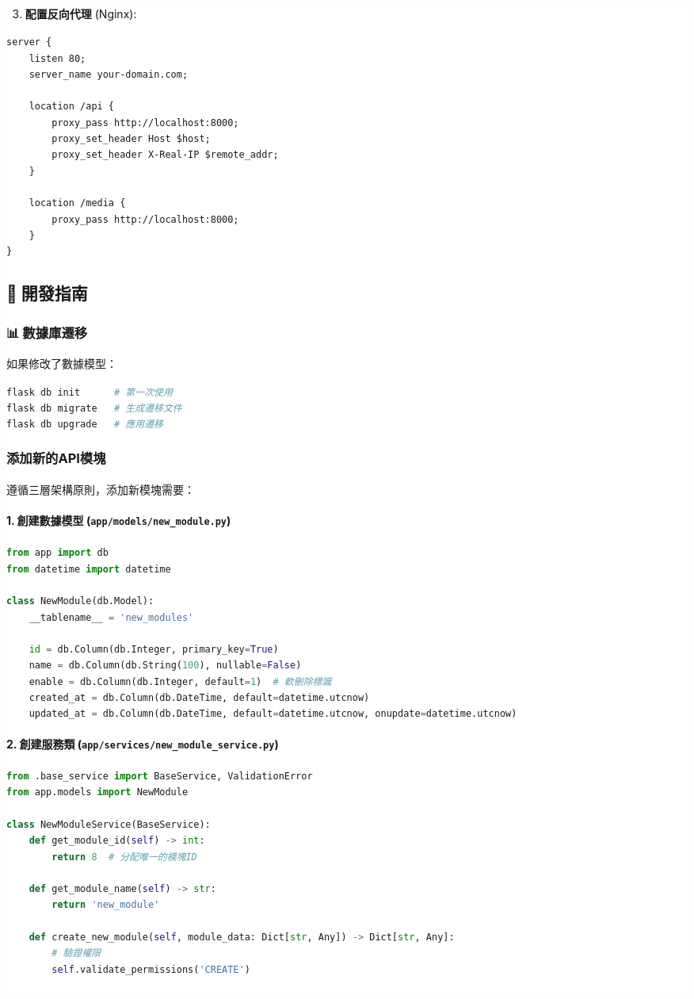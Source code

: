 3. **配置反向代理** (Nginx):
```nginx
server {
    listen 80;
    server_name your-domain.com;
    
    location /api {
        proxy_pass http://localhost:8000;
        proxy_set_header Host $host;
        proxy_set_header X-Real-IP $remote_addr;
    }
    
    location /media {
        proxy_pass http://localhost:8000;
    }
}
```

## 📝 開發指南

### 📊 數據庫遷移

如果修改了數據模型：

```bash
flask db init      # 第一次使用
flask db migrate   # 生成遷移文件
flask db upgrade   # 應用遷移
```

### 添加新的API模塊

遵循三層架構原則，添加新模塊需要：

#### 1. 創建數據模型 (`app/models/new_module.py`)
```python
from app import db
from datetime import datetime

class NewModule(db.Model):
    __tablename__ = 'new_modules'
    
    id = db.Column(db.Integer, primary_key=True)
    name = db.Column(db.String(100), nullable=False)
    enable = db.Column(db.Integer, default=1)  # 軟刪除標識
    created_at = db.Column(db.DateTime, default=datetime.utcnow)
    updated_at = db.Column(db.DateTime, default=datetime.utcnow, onupdate=datetime.utcnow)
```

#### 2. 創建服務類 (`app/services/new_module_service.py`)  
```python
from .base_service import BaseService, ValidationError
from app.models import NewModule

class NewModuleService(BaseService):
    def get_module_id(self) -> int:
        return 8  # 分配唯一的模塊ID
    
    def get_module_name(self) -> str:
        return 'new_module'
    
    def create_new_module(self, module_data: Dict[str, Any]) -> Dict[str, Any]:
        # 驗證權限
        self.validate_permissions('CREATE')
        
```